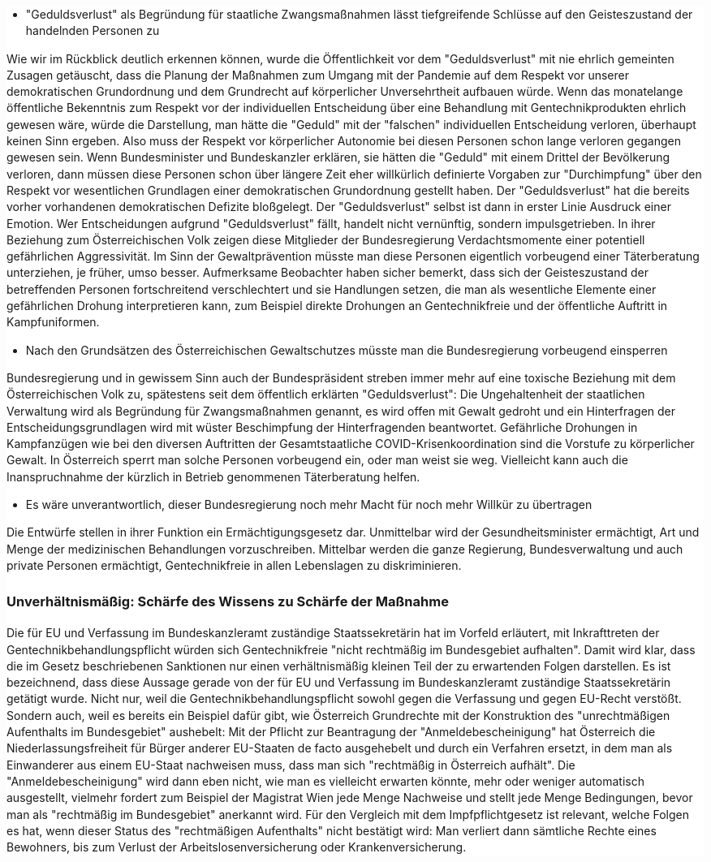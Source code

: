 * "Geduldsverlust" als Begründung für staatliche Zwangsmaßnahmen lässt tiefgreifende Schlüsse auf den Geisteszustand der handelnden Personen zu

Wie wir im Rückblick deutlich erkennen können, wurde die Öffentlichkeit vor dem "Geduldsverlust" mit nie ehrlich gemeinten Zusagen getäuscht, dass die Planung der Maßnahmen zum Umgang mit der Pandemie auf dem Respekt vor unserer demokratischen Grundordnung und dem Grundrecht auf körperlicher Unversehrtheit aufbauen würde. Wenn das monatelange öffentliche Bekenntnis zum Respekt vor der individuellen Entscheidung über eine Behandlung mit Gentechnikprodukten ehrlich gewesen wäre, würde die Darstellung, man hätte die "Geduld" mit der "falschen" individuellen Entscheidung verloren, überhaupt keinen Sinn ergeben. Also muss der Respekt vor körperlicher Autonomie bei diesen Personen schon lange verloren gegangen gewesen sein. Wenn Bundesminister und Bundeskanzler erklären, sie hätten die "Geduld" mit einem Drittel der Bevölkerung verloren, dann müssen diese Personen schon über längere Zeit eher willkürlich definierte Vorgaben zur "Durchimpfung" über den Respekt vor wesentlichen Grundlagen einer demokratischen Grundordnung gestellt haben. Der "Geduldsverlust" hat die bereits vorher vorhandenen demokratischen Defizite bloßgelegt. Der "Geduldsverlust" selbst ist dann in erster Linie Ausdruck einer Emotion. Wer Entscheidungen aufgrund "Geduldsverlust" fällt, handelt nicht vernünftig, sondern impulsgetrieben. In ihrer Beziehung zum Österreichischen Volk zeigen diese Mitglieder der Bundesregierung Verdachtsmomente einer potentiell gefährlichen Aggressivität. Im Sinn der Gewaltprävention müsste man diese Personen eigentlich vorbeugend einer Täterberatung unterziehen, je früher, umso besser. Aufmerksame Beobachter haben sicher bemerkt, dass sich der Geisteszustand der betreffenden Personen fortschreitend verschlechtert und sie Handlungen setzen, die man als wesentliche Elemente einer gefährlichen Drohung interpretieren kann, zum Beispiel direkte Drohungen an Gentechnikfreie und der öffentliche Auftritt in Kampfuniformen.

* Nach den Grundsätzen des Österreichischen Gewaltschutzes müsste man die Bundesregierung vorbeugend einsperren

Bundesregierung und in gewissem Sinn auch der Bundespräsident streben immer mehr auf eine toxische Beziehung mit dem Österreichischen Volk zu, spätestens seit dem öffentlich erklärten "Geduldsverlust": Die Ungehaltenheit der staatlichen Verwaltung wird als Begründung für Zwangsmaßnahmen genannt, es wird offen mit Gewalt gedroht und ein Hinterfragen der Entscheidungsgrundlagen wird mit wüster Beschimpfung der Hinterfragenden beantwortet. Gefährliche Drohungen in Kampfanzügen wie bei den diversen Auftritten der Gesamtstaatliche COVID-Krisenkoordination sind die Vorstufe zu körperlicher Gewalt. In Österreich sperrt man solche Personen vorbeugend ein, oder man weist sie weg. Vielleicht kann auch die Inanspruchnahme der kürzlich in Betrieb genommenen Täterberatung helfen.

* Es wäre unverantwortlich, dieser Bundesregierung noch mehr Macht für noch mehr Willkür zu übertragen

Die Entwürfe stellen in ihrer Funktion ein Ermächtigungsgesetz dar. Unmittelbar wird der Gesundheitsminister ermächtigt, Art und Menge der medizinischen Behandlungen vorzuschreiben. Mittelbar werden die ganze Regierung, Bundesverwaltung und auch private Personen ermächtigt, Gentechnikfreie in allen Lebenslagen zu diskriminieren.

### Unverhältnismäßig: Schärfe des Wissens zu Schärfe der Maßnahme

Die für EU und Verfassung im Bundeskanzleramt zuständige Staatssekretärin hat im Vorfeld erläutert, mit Inkrafttreten der Gentechnikbehandlungspflicht würden sich Gentechnikfreie "nicht rechtmäßig im Bundesgebiet aufhalten". Damit wird klar, dass die im Gesetz beschriebenen Sanktionen nur einen verhältnismäßig kleinen Teil der zu erwartenden Folgen darstellen. Es ist bezeichnend, dass diese Aussage gerade von der für EU und Verfassung im Bundeskanzleramt zuständige Staatssekretärin getätigt wurde. Nicht nur, weil die Gentechnikbehandlungspflicht sowohl gegen die Verfassung und gegen EU-Recht verstößt. Sondern auch, weil es bereits ein Beispiel dafür gibt, wie Österreich Grundrechte mit der Konstruktion des "unrechtmäßigen Aufenthalts im Bundesgebiet" aushebelt: Mit der Pflicht zur Beantragung der "Anmeldebescheinigung" hat Österreich die Niederlassungsfreiheit für Bürger anderer EU-Staaten de facto ausgehebelt und durch ein Verfahren ersetzt, in dem man als Einwanderer aus einem EU-Staat nachweisen muss, dass man sich "rechtmäßig in Österreich aufhält". Die "Anmeldebescheinigung" wird dann eben nicht, wie man es vielleicht erwarten könnte, mehr oder weniger automatisch ausgestellt, vielmehr fordert zum Beispiel der Magistrat Wien jede Menge Nachweise und stellt jede Menge Bedingungen, bevor man als "rechtmäßig im Bundesgebiet" anerkannt wird. Für den Vergleich mit dem Impfpflichtgesetz ist relevant, welche Folgen es hat, wenn dieser Status des "rechtmäßigen Aufenthalts" nicht bestätigt wird: Man verliert dann sämtliche Rechte eines Bewohners, bis zum Verlust der Arbeitslosenversicherung oder Krankenversicherung.
